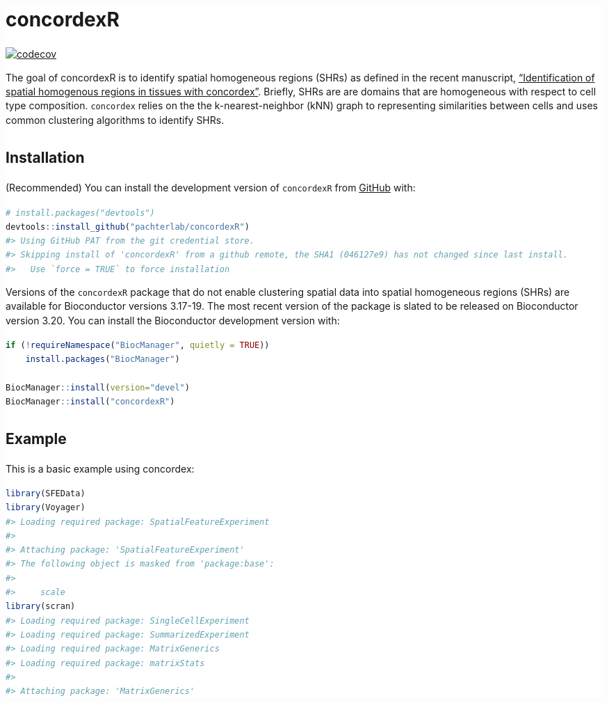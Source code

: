 


# concordexR



[![codecov](https://codecov.io/gh/pachterlab/concordexR/branch/main/graph/badge.svg?token=FSASJPR4T5)](https://codecov.io/gh/pachterlab/concordexR)


The goal of concordexR is to identify spatial homogeneous regions (SHRs)
as defined in the recent manuscript, [“Identification of spatial
homogenous regions in tissues with
concordex”](https://doi.org/10.1101/2023.06.28.546949). Briefly, SHRs
are are domains that are homogeneous with respect to cell type
composition. `concordex` relies on the the k-nearest-neighbor (kNN)
graph to representing similarities between cells and uses common
clustering algorithms to identify SHRs.

## Installation

(Recommended) You can install the development version of `concordexR`
from [GitHub](https://github.com/) with:

``` r
# install.packages("devtools")
devtools::install_github("pachterlab/concordexR")
#> Using GitHub PAT from the git credential store.
#> Skipping install of 'concordexR' from a github remote, the SHA1 (046127e9) has not changed since last install.
#>   Use `force = TRUE` to force installation
```

Versions of the `concordexR` package that do not enable clustering
spatial data into spatial homogeneous regions (SHRs) are available for
Bioconductor versions 3.17-19. The most recent version of the package is
slated to be released on Bioconductor version 3.20. You can install the
Bioconductor development version with:

``` r
if (!requireNamespace("BiocManager", quietly = TRUE))
    install.packages("BiocManager")
    
BiocManager::install(version="devel")
BiocManager::install("concordexR")
```

## Example

This is a basic example using concordex:

``` r
library(SFEData)
library(Voyager)
#> Loading required package: SpatialFeatureExperiment
#> 
#> Attaching package: 'SpatialFeatureExperiment'
#> The following object is masked from 'package:base':
#> 
#>     scale
library(scran)
#> Loading required package: SingleCellExperiment
#> Loading required package: SummarizedExperiment
#> Loading required package: MatrixGenerics
#> Loading required package: matrixStats
#> 
#> Attaching package: 'MatrixGenerics'
```